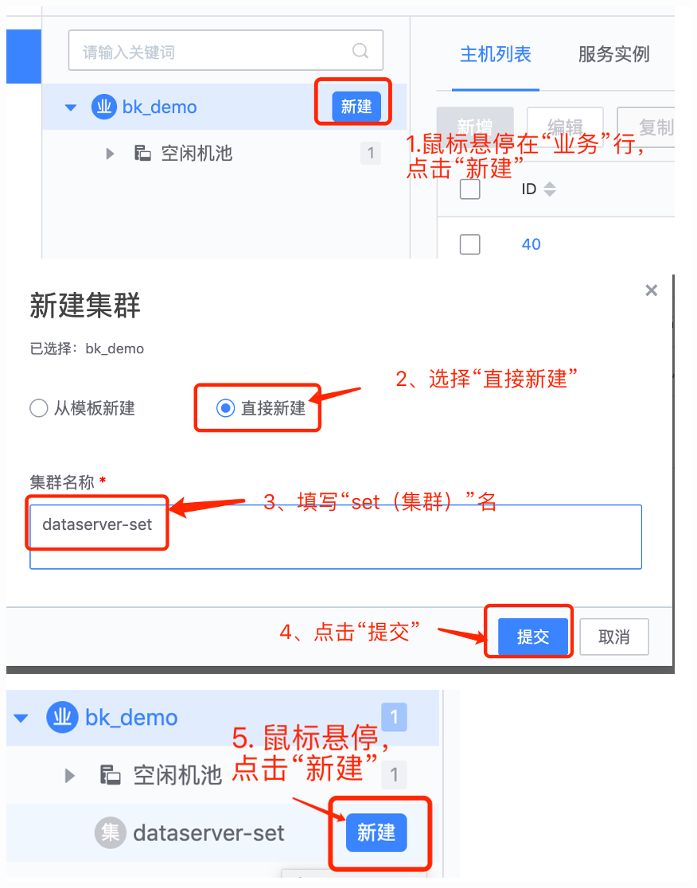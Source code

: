 ![](../../.gitbook/assets/image-bk-usage-35.png)

![](../../.gitbook/assets/image-bk-usage-36.png)

![](../../.gitbook/assets/image-bk-usage-37.png)
